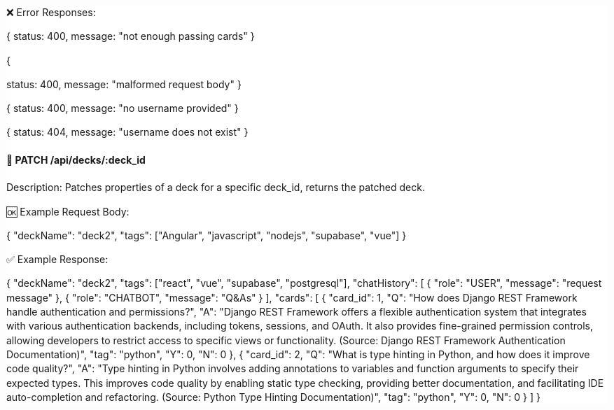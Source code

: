 ❌ Error Responses:

{
status: 400,
message: "not enough passing cards"
}

{

status: 400,
message: "malformed request body"
}

{
status: 400,
message: "no username provided"
}

{
status: 404,
message: "username does not exist"
}

#### 🔘 PATCH /api/decks/:deck_id

Description: Patches properties of a deck for a specific deck_id, returns the patched deck.

🆗 Example Request Body:

{
"deckName": "deck2",
"tags": ["Angular", "javascript", "nodejs", "supabase", "vue"]
}

✅ Example Response:

{
"deckName": "deck2",
"tags": ["react", "vue", "supabase", "postgresql"],
"chatHistory": [
{ "role": "USER", "message": "request message" },
{ "role": "CHATBOT", "message": "Q&As" }
],
"cards": [
{
"card_id": 1,
"Q": "How does Django REST Framework handle authentication and permissions?",
"A": "Django REST Framework offers a flexible authentication system that integrates with various authentication backends, including tokens, sessions, and OAuth. It also provides fine-grained permission controls, allowing developers to restrict access to specific views or functionality. (Source: Django REST Framework Authentication Documentation)",
"tag": "python",
"Y": 0,
"N": 0
},
{
"card_id": 2,
"Q": "What is type hinting in Python, and how does it improve code quality?",
"A": "Type hinting in Python involves adding annotations to variables and function arguments to specify their expected types. This improves code quality by enabling static type checking, providing better documentation, and facilitating IDE auto-completion and refactoring. (Source: Python Type Hinting Documentation)",
"tag": "python",
"Y": 0,
"N": 0
}
]
}
